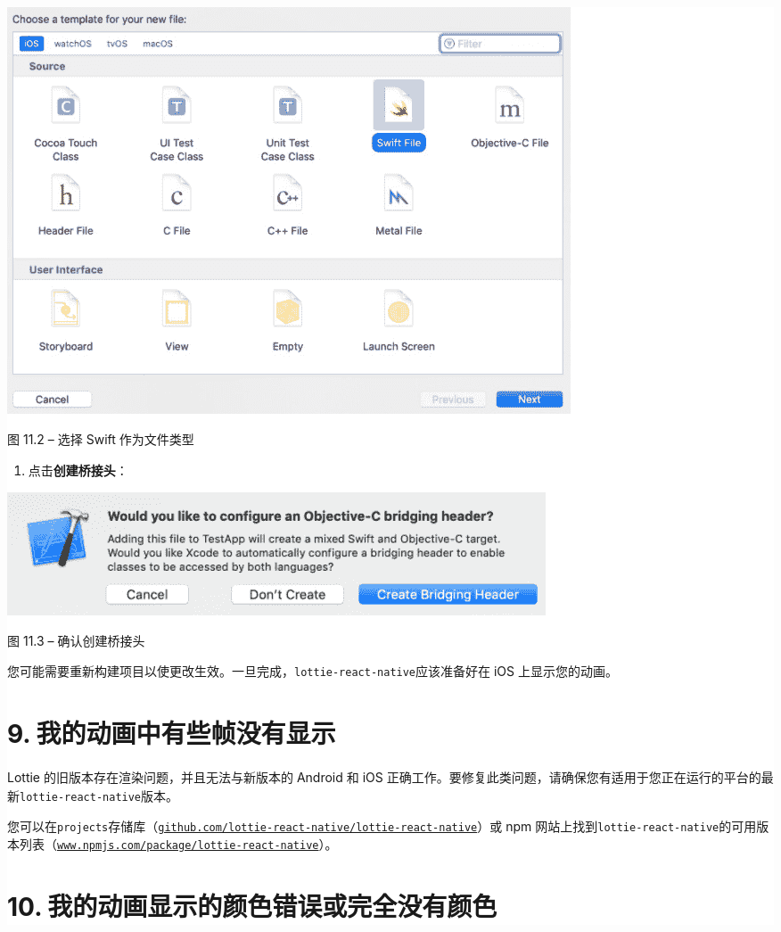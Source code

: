 ![图 11.2 – 选择 Swift 作为文件类型](img/B17930_11_02.jpg)

图 11.2 – 选择 Swift 作为文件类型

1.  点击**创建桥接头**：

![图 11.3 – 确认创建桥接头](img/B17930_11_03.jpg)

图 11.3 – 确认创建桥接头

您可能需要重新构建项目以使更改生效。一旦完成，`lottie-react-native`应该准备好在 iOS 上显示您的动画。

# 9. 我的动画中有些帧没有显示

Lottie 的旧版本存在渲染问题，并且无法与新版本的 Android 和 iOS 正确工作。要修复此类问题，请确保您有适用于您正在运行的平台的最新`lottie-react-native`版本。

您可以在`projects`存储库（[`github.com/lottie-react-native/lottie-react-native`](https://github.com/lottie-react-native/lottie-react-native)）或 npm 网站上找到`lottie-react-native`的可用版本列表（[`www.npmjs.com/package/lottie-react-native`](https://www.npmjs.com/package/lottie-react-native)）。

# 10. 我的动画显示的颜色错误或完全没有颜色
